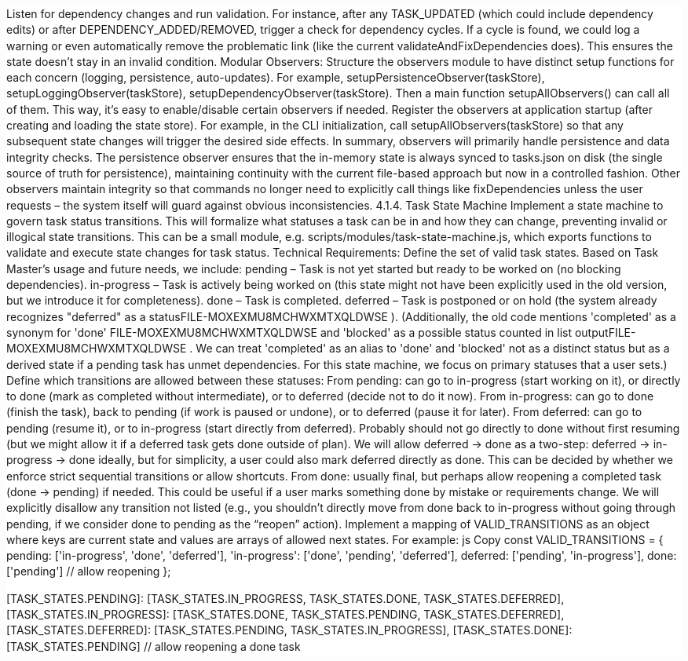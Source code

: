 Listen for dependency changes and run validation. For instance, after any TASK_UPDATED (which could include dependency edits) or after DEPENDENCY_ADDED/REMOVED, trigger a check for dependency cycles. If a cycle is found, we could log a warning or even automatically remove the problematic link (like the current validateAndFixDependencies does). This ensures the state doesn’t stay in an invalid condition.
Modular Observers: Structure the observers module to have distinct setup functions for each concern (logging, persistence, auto-updates). For example, setupPersistenceObserver(taskStore), setupLoggingObserver(taskStore), setupDependencyObserver(taskStore). Then a main function setupAllObservers() can call all of them. This way, it’s easy to enable/disable certain observers if needed.
Register the observers at application startup (after creating and loading the state store). For example, in the CLI initialization, call setupAllObservers(taskStore) so that any subsequent state changes will trigger the desired side effects.
In summary, observers will primarily handle persistence and data integrity checks. The persistence observer ensures that the in-memory state is always synced to tasks.json on disk (the single source of truth for persistence), maintaining continuity with the current file-based approach but now in a controlled fashion. Other observers maintain integrity so that commands no longer need to explicitly call things like fixDependencies unless the user requests – the system itself will guard against obvious inconsistencies.
4.1.4. Task State Machine
Implement a state machine to govern task status transitions. This will formalize what statuses a task can be in and how they can change, preventing invalid or illogical state transitions. This can be a small module, e.g. scripts/modules/task-state-machine.js, which exports functions to validate and execute state changes for task status. Technical Requirements:
Define the set of valid task states. Based on Task Master’s usage and future needs, we include:
pending – Task is not yet started but ready to be worked on (no blocking dependencies).
in-progress – Task is actively being worked on (this state might not have been explicitly used in the old version, but we introduce it for completeness).
done – Task is completed.
deferred – Task is postponed or on hold (the system already recognizes "deferred" as a status​
FILE-MOXEXMU8MCHWXMTXQLDWSE
).
(Additionally, the old code mentions 'completed' as a synonym for 'done'​
FILE-MOXEXMU8MCHWXMTXQLDWSE
 and 'blocked' as a possible status counted in list output​
FILE-MOXEXMU8MCHWXMTXQLDWSE
. We can treat 'completed' as an alias to 'done' and 'blocked' not as a distinct status but as a derived state if a pending task has unmet dependencies. For this state machine, we focus on primary statuses that a user sets.)
Define which transitions are allowed between these statuses:
From pending: can go to in-progress (start working on it), or directly to done (mark as completed without intermediate), or to deferred (decide not to do it now).
From in-progress: can go to done (finish the task), back to pending (if work is paused or undone), or to deferred (pause it for later).
From deferred: can go to pending (resume it), or to in-progress (start directly from deferred). Probably should not go directly to done without first resuming (but we might allow it if a deferred task gets done outside of plan). We will allow deferred -> done as a two-step: deferred -> in-progress -> done ideally, but for simplicity, a user could also mark deferred directly as done. This can be decided by whether we enforce strict sequential transitions or allow shortcuts.
From done: usually final, but perhaps allow reopening a completed task (done -> pending) if needed. This could be useful if a user marks something done by mistake or requirements change.
We will explicitly disallow any transition not listed (e.g., you shouldn’t directly move from done back to in-progress without going through pending, if we consider done to pending as the “reopen” action).
Implement a mapping of VALID_TRANSITIONS as an object where keys are current state and values are arrays of allowed next states. For example:
js
Copy
const VALID_TRANSITIONS = {
  pending: ['in-progress', 'done', 'deferred'],
  'in-progress': ['done', 'pending', 'deferred'],
  deferred: ['pending', 'in-progress'],
  done: ['pending']  // allow reopening
};

  [TASK_STATES.PENDING]: [TASK_STATES.IN_PROGRESS, TASK_STATES.DONE, TASK_STATES.DEFERRED],
  [TASK_STATES.IN_PROGRESS]: [TASK_STATES.DONE, TASK_STATES.PENDING, TASK_STATES.DEFERRED],
  [TASK_STATES.DEFERRED]: [TASK_STATES.PENDING, TASK_STATES.IN_PROGRESS],
  [TASK_STATES.DONE]: [TASK_STATES.PENDING]  // allow reopening a done task